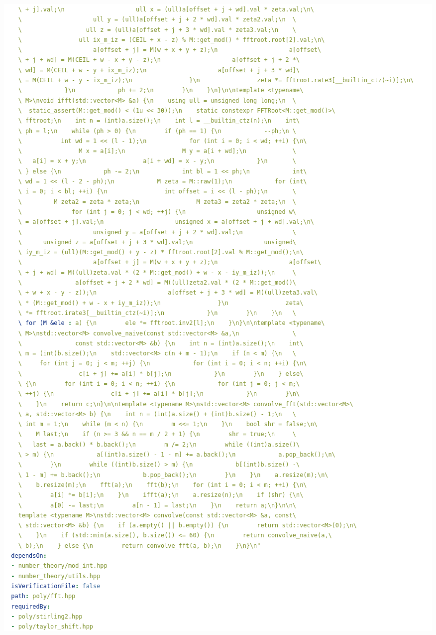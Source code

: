 ```yaml
    \ + j].val;\n                    ull x = (ull)a[offset + j + wd].val * zeta.val;\n\
    \                    ull y = (ull)a[offset + j + 2 * wd].val * zeta2.val;\n  \
    \                  ull z = (ull)a[offset + j + 3 * wd].val * zeta3.val;\n    \
    \                ull ix_m_iz = (CEIL + x - z) % M::get_mod() * fftroot.root[2].val;\n\
    \                    a[offset + j] = M(w + x + y + z);\n                    a[offset\
    \ + j + wd] = M(CEIL + w - x + y - z);\n                    a[offset + j + 2 *\
    \ wd] = M(CEIL + w - y + ix_m_iz);\n                    a[offset + j + 3 * wd]\
    \ = M(CEIL + w - y - ix_m_iz);\n                }\n                zeta *= fftroot.rate3[__builtin_ctz(~i)];\n\
    \            }\n            ph += 2;\n        }\n    }\n}\n\ntemplate <typename\
    \ M>\nvoid ifft(std::vector<M> &a) {\n    using ull = unsigned long long;\n  \
    \  static_assert(M::get_mod() < (1u << 30));\n    static constexpr FFTRoot<M::get_mod()>\
    \ fftroot;\n    int n = (int)a.size();\n    int l = __builtin_ctz(n);\n    int\
    \ ph = l;\n    while (ph > 0) {\n        if (ph == 1) {\n            --ph;\n \
    \           int wd = 1 << (l - 1);\n            for (int i = 0; i < wd; ++i) {\n\
    \                M x = a[i];\n                M y = a[i + wd];\n             \
    \   a[i] = x + y;\n                a[i + wd] = x - y;\n            }\n       \
    \ } else {\n            ph -= 2;\n            int bl = 1 << ph;\n            int\
    \ wd = 1 << (l - 2 - ph);\n            M zeta = M::raw(1);\n            for (int\
    \ i = 0; i < bl; ++i) {\n                int offset = i << (l - ph);\n       \
    \         M zeta2 = zeta * zeta;\n                M zeta3 = zeta2 * zeta;\n  \
    \              for (int j = 0; j < wd; ++j) {\n                    unsigned w\
    \ = a[offset + j].val;\n                    unsigned x = a[offset + j + wd].val;\n\
    \                    unsigned y = a[offset + j + 2 * wd].val;\n              \
    \      unsigned z = a[offset + j + 3 * wd].val;\n                    unsigned\
    \ iy_m_iz = (ull)(M::get_mod() + y - z) * fftroot.root[2].val % M::get_mod();\n\
    \                    a[offset + j] = M(w + x + y + z);\n                    a[offset\
    \ + j + wd] = M((ull)zeta.val * (2 * M::get_mod() + w - x - iy_m_iz));\n     \
    \               a[offset + j + 2 * wd] = M((ull)zeta2.val * (2 * M::get_mod()\
    \ + w + x - y - z));\n                    a[offset + j + 3 * wd] = M((ull)zeta3.val\
    \ * (M::get_mod() + w - x + iy_m_iz));\n                }\n                zeta\
    \ *= fftroot.irate3[__builtin_ctz(~i)];\n            }\n        }\n    }\n   \
    \ for (M &ele : a) {\n        ele *= fftroot.inv2[l];\n    }\n}\n\ntemplate <typename\
    \ M>\nstd::vector<M> convolve_naive(const std::vector<M> &a,\n               \
    \               const std::vector<M> &b) {\n    int n = (int)a.size();\n    int\
    \ m = (int)b.size();\n    std::vector<M> c(n + m - 1);\n    if (n < m) {\n   \
    \     for (int j = 0; j < m; ++j) {\n            for (int i = 0; i < n; ++i) {\n\
    \                c[i + j] += a[i] * b[j];\n            }\n        }\n    } else\
    \ {\n        for (int i = 0; i < n; ++i) {\n            for (int j = 0; j < m;\
    \ ++j) {\n                c[i + j] += a[i] * b[j];\n            }\n        }\n\
    \    }\n    return c;\n}\n\ntemplate <typename M>\nstd::vector<M> convolve_fft(std::vector<M>\
    \ a, std::vector<M> b) {\n    int n = (int)a.size() + (int)b.size() - 1;\n   \
    \ int m = 1;\n    while (m < n) {\n        m <<= 1;\n    }\n    bool shr = false;\n\
    \    M last;\n    if (n >= 3 && n == m / 2 + 1) {\n        shr = true;\n     \
    \   last = a.back() * b.back();\n        m /= 2;\n        while ((int)a.size()\
    \ > m) {\n            a[(int)a.size() - 1 - m] += a.back();\n            a.pop_back();\n\
    \        }\n        while ((int)b.size() > m) {\n            b[(int)b.size() -\
    \ 1 - m] += b.back();\n            b.pop_back();\n        }\n    }\n    a.resize(m);\n\
    \    b.resize(m);\n    fft(a);\n    fft(b);\n    for (int i = 0; i < m; ++i) {\n\
    \        a[i] *= b[i];\n    }\n    ifft(a);\n    a.resize(n);\n    if (shr) {\n\
    \        a[0] -= last;\n        a[n - 1] = last;\n    }\n    return a;\n}\n\n\
    template <typename M>\nstd::vector<M> convolve(const std::vector<M> &a, const\
    \ std::vector<M> &b) {\n    if (a.empty() || b.empty()) {\n        return std::vector<M>(0);\n\
    \    }\n    if (std::min(a.size(), b.size()) <= 60) {\n        return convolve_naive(a,\
    \ b);\n    } else {\n        return convolve_fft(a, b);\n    }\n}\n"
  dependsOn:
  - number_theory/mod_int.hpp
  - number_theory/utils.hpp
  isVerificationFile: false
  path: poly/fft.hpp
  requiredBy:
  - poly/stirling2.hpp
  - poly/taylor_shift.hpp
```